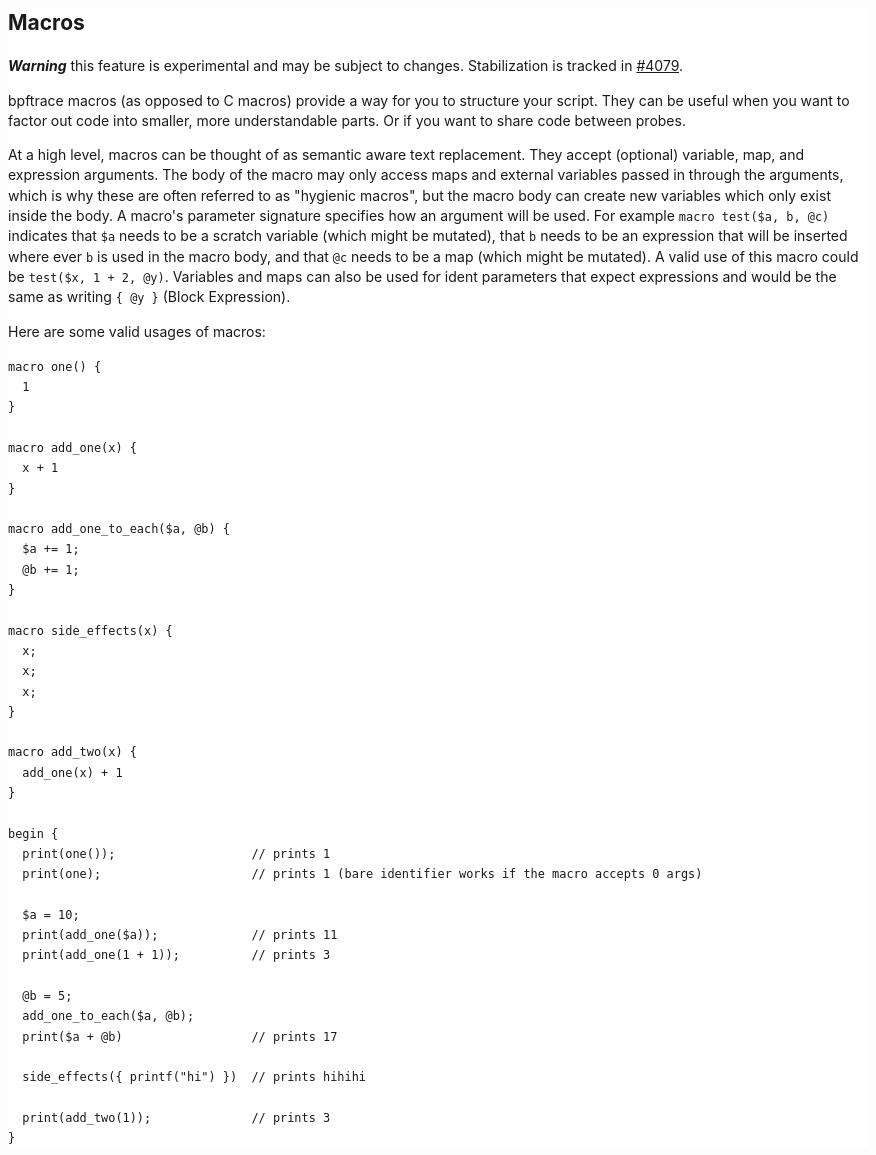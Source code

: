 ## Macros

***Warning*** this feature is experimental and may be subject to changes.
Stabilization is tracked in [#4079](https://github.com/bpftrace/bpftrace/issues/4079).

bpftrace macros (as opposed to C macros) provide a way for you to structure your script.
They can be useful when you want to factor out code into smaller, more understandable parts.
Or if you want to share code between probes.

At a high level, macros can be thought of as semantic aware text replacement.
They accept (optional) variable, map, and expression arguments.
The body of the macro may only access maps and external variables passed in through the arguments, which is why these are often referred to as "hygienic macros", but the macro body can create new variables which only exist inside the body.
A macro's parameter signature specifies how an argument will be used.
For example `macro test($a, b, @c)` indicates that `$a` needs to be a scratch variable (which might be mutated), that `b` needs to be an expression that will be inserted where ever `b` is used in the macro body, and that `@c` needs to be a map (which might be mutated).
A valid use of this macro could be `test($x, 1 + 2, @y)`.
Variables and maps can also be used for ident parameters that expect expressions and would be the same as writing `{ @y }` (Block Expression).

Here are some valid usages of macros:

```
macro one() {
  1
}

macro add_one(x) {
  x + 1
}

macro add_one_to_each($a, @b) {
  $a += 1;
  @b += 1;
}

macro side_effects(x) {
  x;
  x;
  x;
}

macro add_two(x) {
  add_one(x) + 1
}

begin {
  print(one());                   // prints 1
  print(one);                     // prints 1 (bare identifier works if the macro accepts 0 args)

  $a = 10;
  print(add_one($a));             // prints 11
  print(add_one(1 + 1));          // prints 3

  @b = 5;
  add_one_to_each($a, @b);
  print($a + @b)                  // prints 17

  side_effects({ printf("hi") })  // prints hihihi

  print(add_two(1));              // prints 3
}
```
